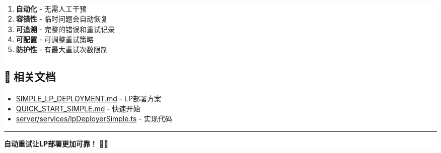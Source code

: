 1. **自动化** - 无需人工干预
2. **容错性** - 临时问题会自动恢复
3. **可追溯** - 完整的错误和重试记录
4. **可配置** - 可调整重试策略
5. **防护性** - 有最大重试次数限制

## 🔗 相关文档

- [SIMPLE_LP_DEPLOYMENT.md](SIMPLE_LP_DEPLOYMENT.md) - LP部署方案
- [QUICK_START_SIMPLE.md](QUICK_START_SIMPLE.md) - 快速开始
- [server/services/lpDeployerSimple.ts](server/services/lpDeployerSimple.ts) - 实现代码

---

**自动重试让LP部署更加可靠！** 🔄✨

